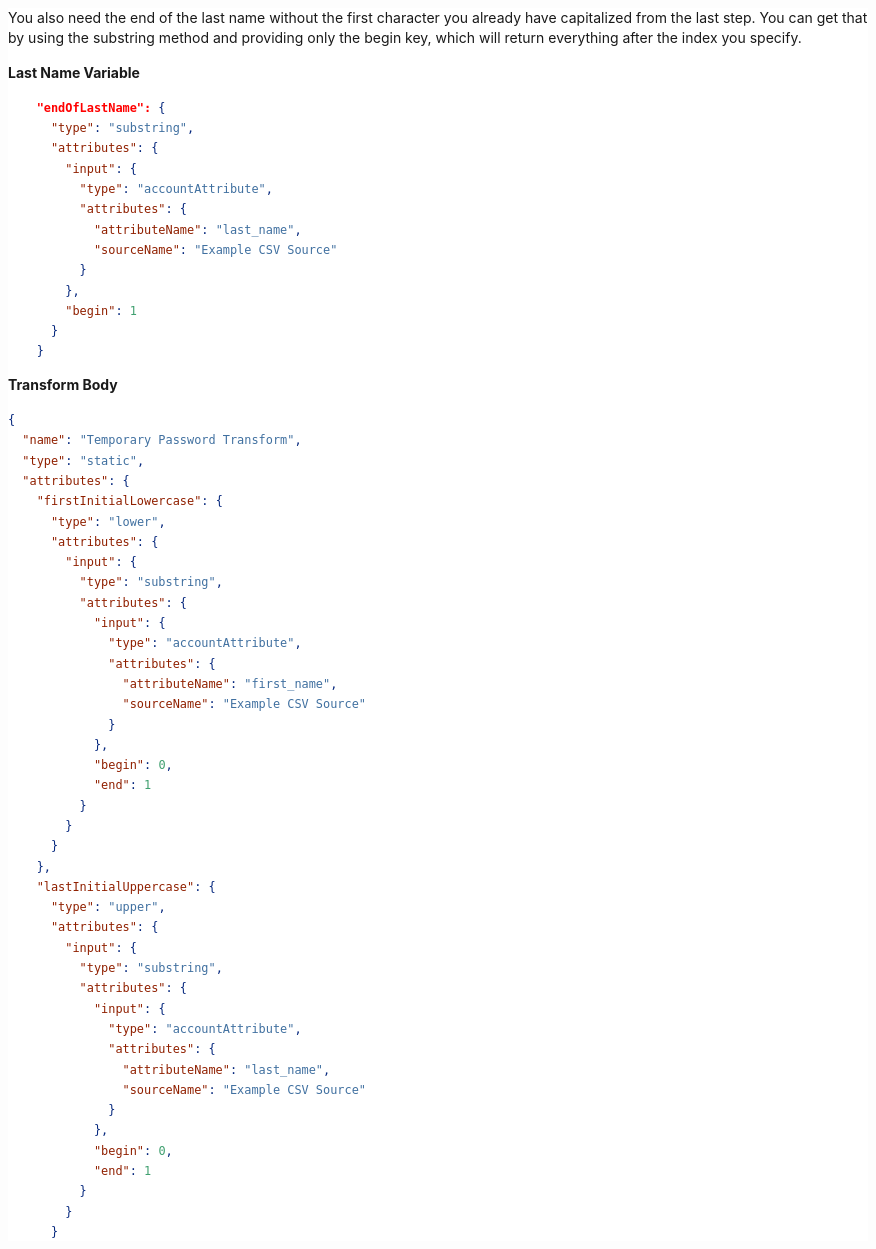 You also need the end of the last name without the first character you already have capitalized from the last step. You can get that by using the substring method and providing only the begin key, which will return everything after the index you specify.

**Last Name Variable**

```json
    "endOfLastName": {
      "type": "substring",
      "attributes": {
        "input": {
          "type": "accountAttribute",
          "attributes": {
            "attributeName": "last_name",
            "sourceName": "Example CSV Source"
          }
        },
        "begin": 1
      }
    }
```

**Transform Body**

```json
{
  "name": "Temporary Password Transform",
  "type": "static",
  "attributes": {
    "firstInitialLowercase": {
      "type": "lower",
      "attributes": {
        "input": {
          "type": "substring",
          "attributes": {
            "input": {
              "type": "accountAttribute",
              "attributes": {
                "attributeName": "first_name",
                "sourceName": "Example CSV Source"
              }
            },
            "begin": 0,
            "end": 1
          }
        }
      }
    },
    "lastInitialUppercase": {
      "type": "upper",
      "attributes": {
        "input": {
          "type": "substring",
          "attributes": {
            "input": {
              "type": "accountAttribute",
              "attributes": {
                "attributeName": "last_name",
                "sourceName": "Example CSV Source"
              }
            },
            "begin": 0,
            "end": 1
          }
        }
      }
```